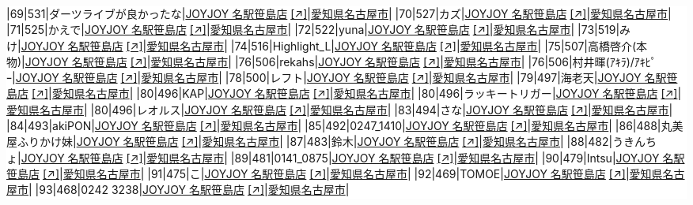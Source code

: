 |69|531|<span class="rank-name-pd">ダーツライブが良かったな</span>|<a href="/darts/rank/shops/9839.html">JOYJOY 名駅笹島店</a> <a href="https://vs.phoenixdarts.com/jp/shop/shopDetailInfo/s_9839?s_seq=9839">[↗]</a>|<a href="/darts/rank/愛知県/名古屋市">愛知県名古屋市</a>|
|70|527|<span class="rank-name-pd">カズ</span>|<a href="/darts/rank/shops/9839.html">JOYJOY 名駅笹島店</a> <a href="https://vs.phoenixdarts.com/jp/shop/shopDetailInfo/s_9839?s_seq=9839">[↗]</a>|<a href="/darts/rank/愛知県/名古屋市">愛知県名古屋市</a>|
|71|525|<span class="rank-name-pd">かえで</span>|<a href="/darts/rank/shops/9839.html">JOYJOY 名駅笹島店</a> <a href="https://vs.phoenixdarts.com/jp/shop/shopDetailInfo/s_9839?s_seq=9839">[↗]</a>|<a href="/darts/rank/愛知県/名古屋市">愛知県名古屋市</a>|
|72|522|<span class="rank-name-pd">yuna</span>|<a href="/darts/rank/shops/9839.html">JOYJOY 名駅笹島店</a> <a href="https://vs.phoenixdarts.com/jp/shop/shopDetailInfo/s_9839?s_seq=9839">[↗]</a>|<a href="/darts/rank/愛知県/名古屋市">愛知県名古屋市</a>|
|73|519|<span class="rank-name-pd">みけ</span>|<a href="/darts/rank/shops/9839.html">JOYJOY 名駅笹島店</a> <a href="https://vs.phoenixdarts.com/jp/shop/shopDetailInfo/s_9839?s_seq=9839">[↗]</a>|<a href="/darts/rank/愛知県/名古屋市">愛知県名古屋市</a>|
|74|516|<span class="rank-name-pd">Highlight_L</span>|<a href="/darts/rank/shops/9839.html">JOYJOY 名駅笹島店</a> <a href="https://vs.phoenixdarts.com/jp/shop/shopDetailInfo/s_9839?s_seq=9839">[↗]</a>|<a href="/darts/rank/愛知県/名古屋市">愛知県名古屋市</a>|
|75|507|<span class="rank-name-pd">高橋啓介(本物)</span>|<a href="/darts/rank/shops/9839.html">JOYJOY 名駅笹島店</a> <a href="https://vs.phoenixdarts.com/jp/shop/shopDetailInfo/s_9839?s_seq=9839">[↗]</a>|<a href="/darts/rank/愛知県/名古屋市">愛知県名古屋市</a>|
|76|506|<span class="rank-name-pd">rekahs</span>|<a href="/darts/rank/shops/9839.html">JOYJOY 名駅笹島店</a> <a href="https://vs.phoenixdarts.com/jp/shop/shopDetailInfo/s_9839?s_seq=9839">[↗]</a>|<a href="/darts/rank/愛知県/名古屋市">愛知県名古屋市</a>|
|76|506|<span class="rank-name-pd">村井暉(ｱｷﾗ)/ｱｷﾋﾟｰ</span>|<a href="/darts/rank/shops/9839.html">JOYJOY 名駅笹島店</a> <a href="https://vs.phoenixdarts.com/jp/shop/shopDetailInfo/s_9839?s_seq=9839">[↗]</a>|<a href="/darts/rank/愛知県/名古屋市">愛知県名古屋市</a>|
|78|500|<span class="rank-name-pd">レフト</span>|<a href="/darts/rank/shops/9839.html">JOYJOY 名駅笹島店</a> <a href="https://vs.phoenixdarts.com/jp/shop/shopDetailInfo/s_9839?s_seq=9839">[↗]</a>|<a href="/darts/rank/愛知県/名古屋市">愛知県名古屋市</a>|
|79|497|<span class="rank-name-pd">海老天</span>|<a href="/darts/rank/shops/9839.html">JOYJOY 名駅笹島店</a> <a href="https://vs.phoenixdarts.com/jp/shop/shopDetailInfo/s_9839?s_seq=9839">[↗]</a>|<a href="/darts/rank/愛知県/名古屋市">愛知県名古屋市</a>|
|80|496|<span class="rank-name-pd">KAP</span>|<a href="/darts/rank/shops/9839.html">JOYJOY 名駅笹島店</a> <a href="https://vs.phoenixdarts.com/jp/shop/shopDetailInfo/s_9839?s_seq=9839">[↗]</a>|<a href="/darts/rank/愛知県/名古屋市">愛知県名古屋市</a>|
|80|496|<span class="rank-name-pd">ラッキートリガー</span>|<a href="/darts/rank/shops/9839.html">JOYJOY 名駅笹島店</a> <a href="https://vs.phoenixdarts.com/jp/shop/shopDetailInfo/s_9839?s_seq=9839">[↗]</a>|<a href="/darts/rank/愛知県/名古屋市">愛知県名古屋市</a>|
|80|496|<span class="rank-name-pd">レオルス</span>|<a href="/darts/rank/shops/9839.html">JOYJOY 名駅笹島店</a> <a href="https://vs.phoenixdarts.com/jp/shop/shopDetailInfo/s_9839?s_seq=9839">[↗]</a>|<a href="/darts/rank/愛知県/名古屋市">愛知県名古屋市</a>|
|83|494|<span class="rank-name-pd">さな</span>|<a href="/darts/rank/shops/9839.html">JOYJOY 名駅笹島店</a> <a href="https://vs.phoenixdarts.com/jp/shop/shopDetailInfo/s_9839?s_seq=9839">[↗]</a>|<a href="/darts/rank/愛知県/名古屋市">愛知県名古屋市</a>|
|84|493|<span class="rank-name-pd">akiPON</span>|<a href="/darts/rank/shops/9839.html">JOYJOY 名駅笹島店</a> <a href="https://vs.phoenixdarts.com/jp/shop/shopDetailInfo/s_9839?s_seq=9839">[↗]</a>|<a href="/darts/rank/愛知県/名古屋市">愛知県名古屋市</a>|
|85|492|<span class="rank-name-pd">0247_1410</span>|<a href="/darts/rank/shops/9839.html">JOYJOY 名駅笹島店</a> <a href="https://vs.phoenixdarts.com/jp/shop/shopDetailInfo/s_9839?s_seq=9839">[↗]</a>|<a href="/darts/rank/愛知県/名古屋市">愛知県名古屋市</a>|
|86|488|<span class="rank-name-pd">丸美屋ふりかけ妹</span>|<a href="/darts/rank/shops/9839.html">JOYJOY 名駅笹島店</a> <a href="https://vs.phoenixdarts.com/jp/shop/shopDetailInfo/s_9839?s_seq=9839">[↗]</a>|<a href="/darts/rank/愛知県/名古屋市">愛知県名古屋市</a>|
|87|483|<span class="rank-name-pd">鈴木</span>|<a href="/darts/rank/shops/9839.html">JOYJOY 名駅笹島店</a> <a href="https://vs.phoenixdarts.com/jp/shop/shopDetailInfo/s_9839?s_seq=9839">[↗]</a>|<a href="/darts/rank/愛知県/名古屋市">愛知県名古屋市</a>|
|88|482|<span class="rank-name-pd">うきんちょ</span>|<a href="/darts/rank/shops/9839.html">JOYJOY 名駅笹島店</a> <a href="https://vs.phoenixdarts.com/jp/shop/shopDetailInfo/s_9839?s_seq=9839">[↗]</a>|<a href="/darts/rank/愛知県/名古屋市">愛知県名古屋市</a>|
|89|481|<span class="rank-name-pd">0141_0875</span>|<a href="/darts/rank/shops/9839.html">JOYJOY 名駅笹島店</a> <a href="https://vs.phoenixdarts.com/jp/shop/shopDetailInfo/s_9839?s_seq=9839">[↗]</a>|<a href="/darts/rank/愛知県/名古屋市">愛知県名古屋市</a>|
|90|479|<span class="rank-name-pd">Intsu</span>|<a href="/darts/rank/shops/9839.html">JOYJOY 名駅笹島店</a> <a href="https://vs.phoenixdarts.com/jp/shop/shopDetailInfo/s_9839?s_seq=9839">[↗]</a>|<a href="/darts/rank/愛知県/名古屋市">愛知県名古屋市</a>|
|91|475|<span class="rank-name-pd">こ</span>|<a href="/darts/rank/shops/9839.html">JOYJOY 名駅笹島店</a> <a href="https://vs.phoenixdarts.com/jp/shop/shopDetailInfo/s_9839?s_seq=9839">[↗]</a>|<a href="/darts/rank/愛知県/名古屋市">愛知県名古屋市</a>|
|92|469|<span class="rank-name-pd">TOMOE</span>|<a href="/darts/rank/shops/9839.html">JOYJOY 名駅笹島店</a> <a href="https://vs.phoenixdarts.com/jp/shop/shopDetailInfo/s_9839?s_seq=9839">[↗]</a>|<a href="/darts/rank/愛知県/名古屋市">愛知県名古屋市</a>|
|93|468|<span class="rank-name-pd">0242 3238</span>|<a href="/darts/rank/shops/9839.html">JOYJOY 名駅笹島店</a> <a href="https://vs.phoenixdarts.com/jp/shop/shopDetailInfo/s_9839?s_seq=9839">[↗]</a>|<a href="/darts/rank/愛知県/名古屋市">愛知県名古屋市</a>|